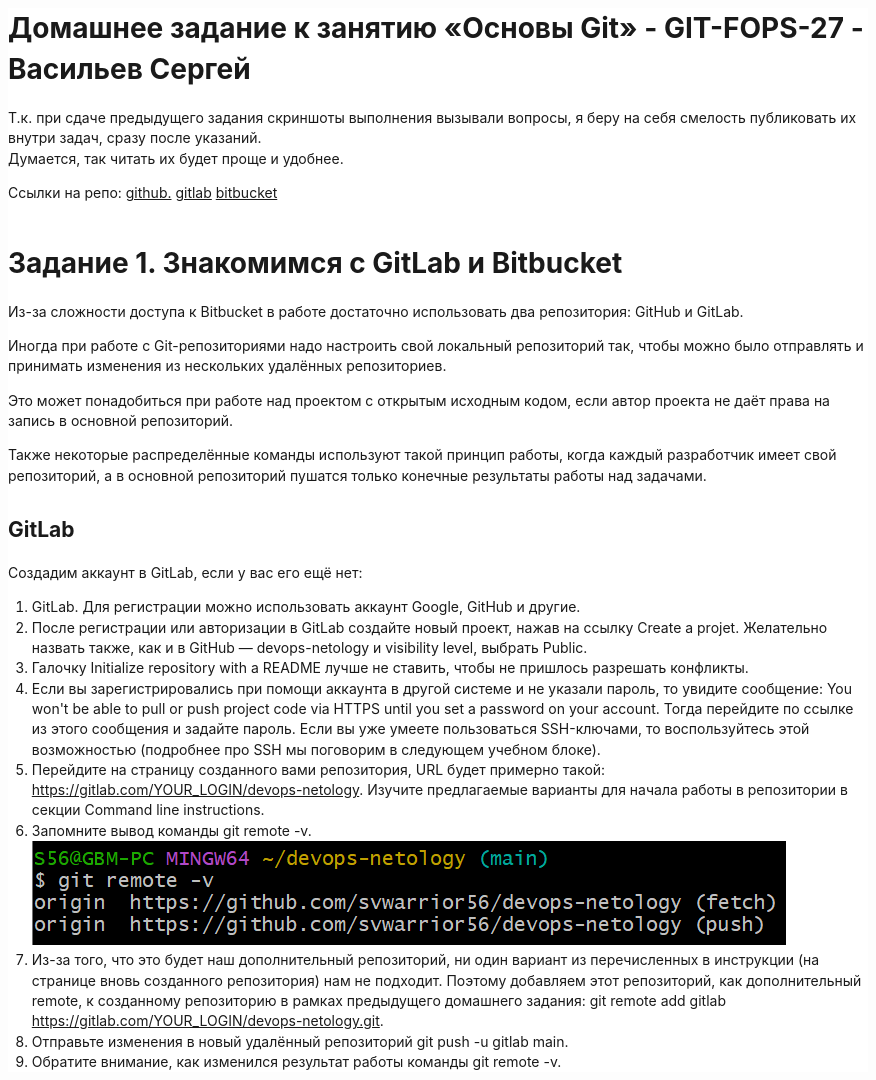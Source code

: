 # Домашнее задание к занятию «Основы Git» - GIT-FOPS-27 - Васильев Сергей

Т.к. при сдаче предыдущего задания скриншоты выполнения вызывали вопросы, я беру на себя смелость публиковать их внутри задач, сразу после указаний.  
Думается, так читать их будет проще и удобнее.

Ссылки на репо:
[github.](https://github.com/svwarrior56/devops-netology)
[gitlab](https://gitlab.com/devops-netology4694812/devops-netology)
[bitbucket](https://bitbucket.org/sv-space/devops-netology/src/main/)

# Задание 1. Знакомимся с GitLab и Bitbucket
Из-за сложности доступа к Bitbucket в работе достаточно использовать два репозитория: GitHub и GitLab.

Иногда при работе с Git-репозиториями надо настроить свой локальный репозиторий так, чтобы можно было отправлять и принимать изменения из нескольких удалённых репозиториев.

Это может понадобиться при работе над проектом с открытым исходным кодом, если автор проекта не даёт права на запись в основной репозиторий.

Также некоторые распределённые команды используют такой принцип работы, когда каждый разработчик имеет свой репозиторий, а в основной репозиторий пушатся только конечные результаты работы над задачами.

## GitLab
Создадим аккаунт в GitLab, если у вас его ещё нет:

1. GitLab. Для регистрации можно использовать аккаунт Google, GitHub и другие.
2. После регистрации или авторизации в GitLab создайте новый проект, нажав на ссылку Create a projet. Желательно назвать также, как и в GitHub — devops-netology и visibility level, выбрать Public.
3. Галочку Initialize repository with a README лучше не ставить, чтобы не пришлось разрешать конфликты.
4. Если вы зарегистрировались при помощи аккаунта в другой системе и не указали пароль, то увидите сообщение: You won't be able to pull or push project code via HTTPS until you set a password on your account. Тогда перейдите по ссылке из этого сообщения и задайте пароль. Если вы уже умеете пользоваться SSH-ключами, то воспользуйтесь этой возможностью (подробнее про SSH мы поговорим в следующем учебном блоке).
5. Перейдите на страницу созданного вами репозитория, URL будет примерно такой: https://gitlab.com/YOUR_LOGIN/devops-netology. Изучите предлагаемые варианты для начала работы в репозитории в секции Command line instructions.
6. Запомните вывод команды git remote -v.
![png](./scr/02-git-02-base/Screenshot_1.png)
7. Из-за того, что это будет наш дополнительный репозиторий, ни один вариант из перечисленных в инструкции (на странице вновь созданного репозитория) нам не подходит. Поэтому добавляем этот репозиторий, как дополнительный remote, к созданному репозиторию в рамках предыдущего домашнего задания: git remote add gitlab https://gitlab.com/YOUR_LOGIN/devops-netology.git.
8. Отправьте изменения в новый удалённый репозиторий git push -u gitlab main.
9. Обратите внимание, как изменился результат работы команды git remote -v.